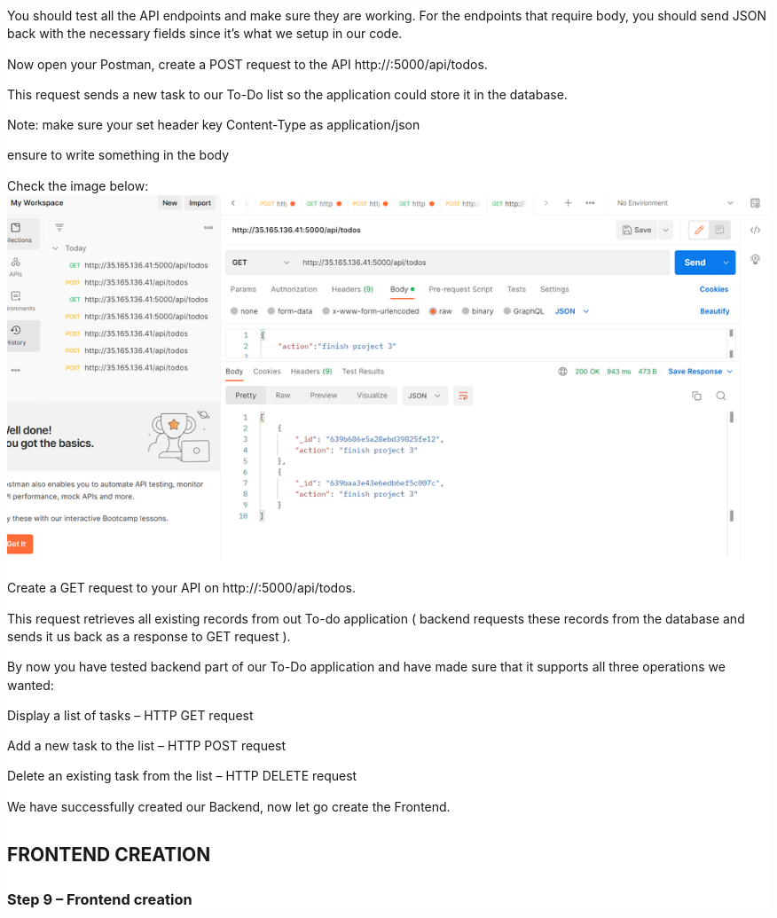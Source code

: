 You should test all the API endpoints and make sure they are working. For the endpoints that require body, you should send JSON back with the necessary fields since it’s what we setup in our code.

Now open your Postman, create a POST request to the API http://<PublicIP-or-PublicDNS>:5000/api/todos.

This request sends a new task to our To-Do list so the application could store it in the database.

Note: make sure your set header key Content-Type as application/json

ensure to write something in the body

Check the image below:
![Alt text](images/get%20and%20post%20request.png)

Create a GET request to your API on http://<PublicIP-or-PublicDNS>:5000/api/todos. 

This request retrieves all existing records from out To-do application ( backend requests these records from the database and sends it us back as a response to GET request ).

By now you have tested backend part of our To-Do application and have made sure that it supports all three operations we wanted:

Display a list of tasks – HTTP GET request

Add a new task to the list – HTTP POST request

Delete an existing task from the list – HTTP DELETE request

We have successfully created our Backend, now let go create the Frontend.

## FRONTEND CREATION 

### Step 9 – Frontend creation
